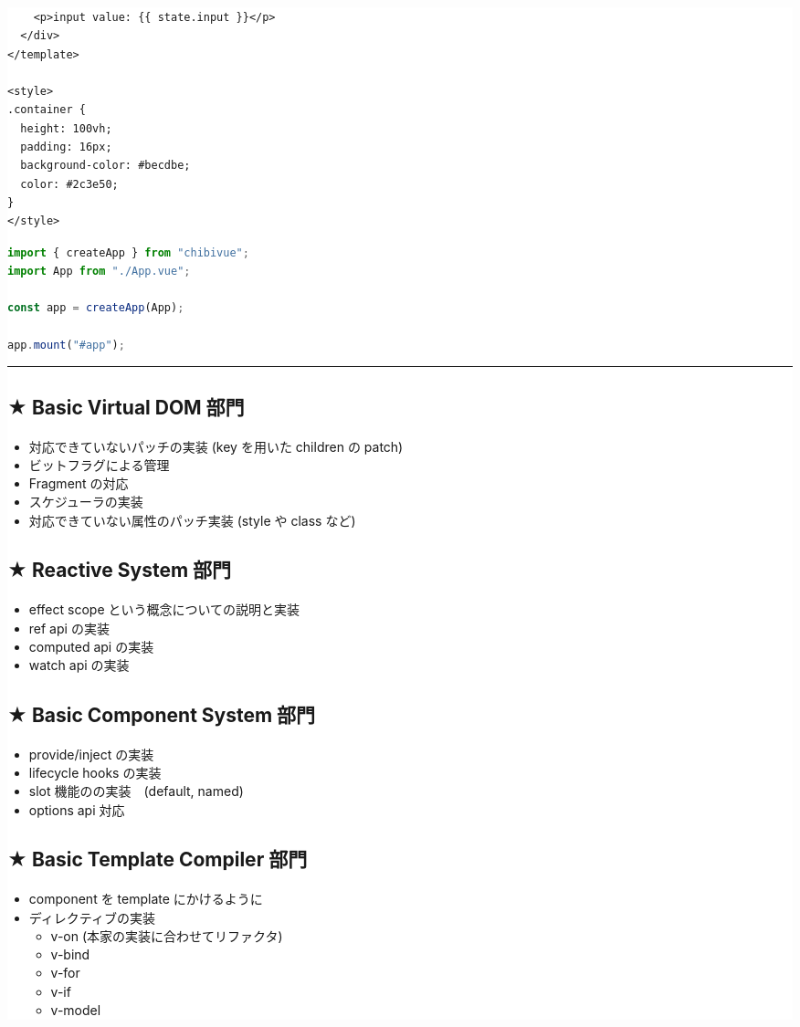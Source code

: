 ```vue
    <p>input value: {{ state.input }}</p>
  </div>
</template>

<style>
.container {
  height: 100vh;
  padding: 16px;
  background-color: #becdbe;
  color: #2c3e50;
}
</style>
```

```ts
import { createApp } from "chibivue";
import App from "./App.vue";

const app = createApp(App);

app.mount("#app");
```

---

## ★ Basic Virtual DOM 部門

- 対応できていないパッチの実装 (key を用いた children の patch)
- ビットフラグによる管理
- Fragment の対応
- スケジューラの実装
- 対応できていない属性のパッチ実装 (style や class など)

## ★ Reactive System 部門

- effect scope という概念についての説明と実装
- ref api の実装
- computed api の実装
- watch api の実装

## ★ Basic Component System 部門

- provide/inject の実装
- lifecycle hooks の実装
- slot 機能のの実装　(default, named)
- options api 対応

## ★ Basic Template Compiler 部門

- component を template にかけるように
- ディレクティブの実装
  - v-on (本家の実装に合わせてリファクタ)
  - v-bind
  - v-for
  - v-if
  - v-model
